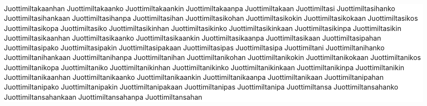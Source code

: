 Juottimiltakaanhan
Juottimiltakaanko
Juottimiltakaankin
Juottimiltakaanpa
Juottimiltakaan
Juottimiltasi
Juottimiltasihanko
Juottimiltasihankaan
Juottimiltasihanpa
Juottimiltasihan
Juottimiltasikohan
Juottimiltasikokin
Juottimiltasikokaan
Juottimiltasikos
Juottimiltasikopa
Juottimiltasiko
Juottimiltasikinhan
Juottimiltasikinko
Juottimiltasikinkaan
Juottimiltasikinpa
Juottimiltasikin
Juottimiltasikaanhan
Juottimiltasikaanko
Juottimiltasikaankin
Juottimiltasikaanpa
Juottimiltasikaan
Juottimiltasipahan
Juottimiltasipako
Juottimiltasipakin
Juottimiltasipakaan
Juottimiltasipas
Juottimiltasipa
Juottimiltani
Juottimiltanihanko
Juottimiltanihankaan
Juottimiltanihanpa
Juottimiltanihan
Juottimiltanikohan
Juottimiltanikokin
Juottimiltanikokaan
Juottimiltanikos
Juottimiltanikopa
Juottimiltaniko
Juottimiltanikinhan
Juottimiltanikinko
Juottimiltanikinkaan
Juottimiltanikinpa
Juottimiltanikin
Juottimiltanikaanhan
Juottimiltanikaanko
Juottimiltanikaankin
Juottimiltanikaanpa
Juottimiltanikaan
Juottimiltanipahan
Juottimiltanipako
Juottimiltanipakin
Juottimiltanipakaan
Juottimiltanipas
Juottimiltanipa
Juottimiltansa
Juottimiltansahanko
Juottimiltansahankaan
Juottimiltansahanpa
Juottimiltansahan